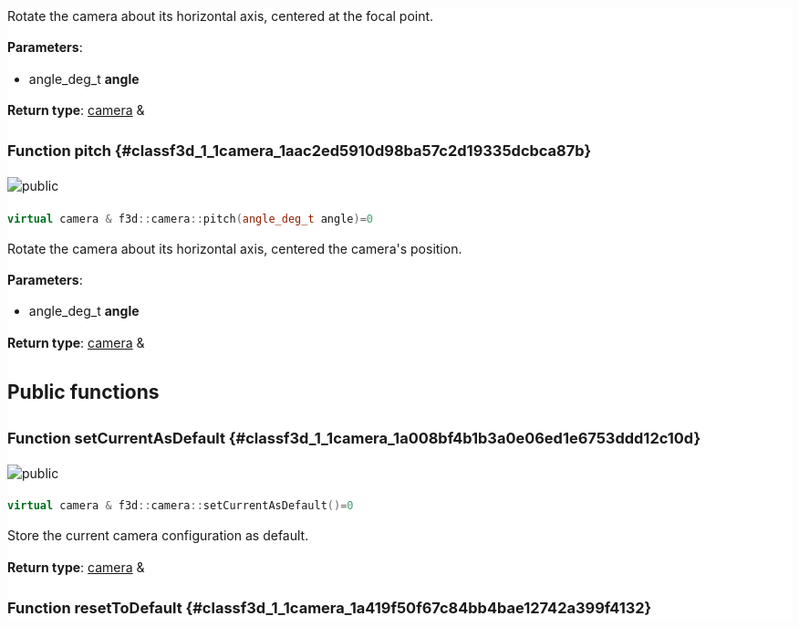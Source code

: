 

Rotate the camera about its horizontal axis, centered at the focal point.



**Parameters**:

* angle_deg_t **angle**

**Return type**: [camera](classf3d_1_1camera.md) &



### Function pitch {#classf3d_1_1camera_1aac2ed5910d98ba57c2d19335dcbca87b}

![][public]


```cpp
virtual camera & f3d::camera::pitch(angle_deg_t angle)=0
```




Rotate the camera about its horizontal axis, centered the camera's position.



**Parameters**:

* angle_deg_t **angle**

**Return type**: [camera](classf3d_1_1camera.md) &



## Public functions

### Function setCurrentAsDefault {#classf3d_1_1camera_1a008bf4b1b3a0e06ed1e6753ddd12c10d}

![][public]


```cpp
virtual camera & f3d::camera::setCurrentAsDefault()=0
```




Store the current camera configuration as default.



**Return type**: [camera](classf3d_1_1camera.md) &



### Function resetToDefault {#classf3d_1_1camera_1a419f50f67c84bb4bae12742a399f4132}


[public]: https://img.shields.io/badge/-public-brightgreen (public)
[C++]: https://img.shields.io/badge/language-C%2B%2B-blue (C++)
[const]: https://img.shields.io/badge/-const-lightblue (const)